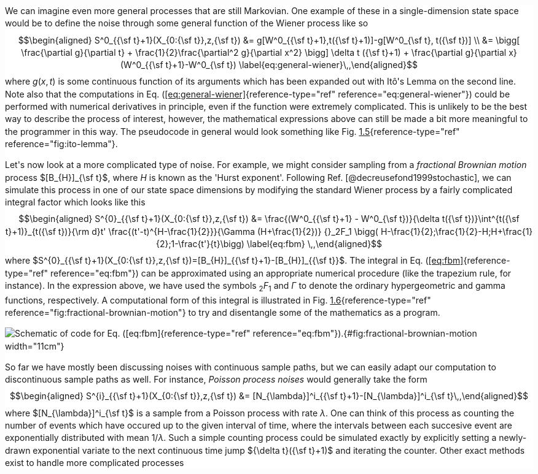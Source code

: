 We can imagine even more general processes that are still Markovian. One
example of these in a single-dimension state space would be to define
the noise through some general function of the Wiener process like so
$$\begin{aligned}
S^0_{{\sf t}+1}(X_{0:{\sf t}},z,{\sf t}) &= g[W^0_{{\sf t}+1},t({\sf t}+1)]-g[W^0_{\sf t}, t({\sf t})] \\
&= \bigg[ \frac{\partial g}{\partial t} + \frac{1}{2}\frac{\partial^2 g}{\partial x^2} \bigg] \delta t ({\sf t}+1) + \frac{\partial g}{\partial x} (W^0_{{\sf t}+1}-W^0_{\sf t}) \label{eq:general-wiener}\,,\end{aligned}$$
where $g(x,t)$ is some continuous function of its arguments which has
been expanded out with Itô's Lemma on the second line. Note also that
the computations in
Eq. ([\[eq:general-wiener\]](#eq:general-wiener){reference-type="ref"
reference="eq:general-wiener"}) could be performed with numerical
derivatives in principle, even if the function were extremely
complicated. This is unlikely to be the best way to describe the process
of interest, however, the mathematical expressions above can still be
made a bit more meaningful to the programmer in this way. The pseudocode
in general would look something like
Fig. [1.5](#fig:ito-lemma){reference-type="ref"
reference="fig:ito-lemma"}.

Let's now look at a more complicated type of noise. For example, we
might consider sampling from a *fractional Brownian motion* process
$[B_{H}]_{\sf t}$, where $H$ is known as the 'Hurst exponent'. Following
Ref. [@decreusefond1999stochastic], we can simulate this process in one
of our state space dimensions by modifying the standard Wiener process
by a fairly complicated integral factor which looks like this
$$\begin{aligned}
S^{0}_{{\sf t}+1}(X_{0:{\sf t}},z,{\sf t}) &= \frac{(W^0_{{\sf t}+1} - W^0_{\sf t})}{\delta t({\sf t})}\int^{t({\sf t}+1)}_{t({\sf t})}{\rm d}t' \frac{(t'-t)^{H-\frac{1}{2}}}{\Gamma (H+\frac{1}{2})} {}_2F_1 \bigg( H-\frac{1}{2};\frac{1}{2}-H;H+\frac{1}{2};1-\frac{t'}{t}\bigg) \label{eq:fbm} \,,\end{aligned}$$
where
$S^{0}_{{\sf t}+1}(X_{0:{\sf t}},z,{\sf t})=[B_{H}]_{{\sf t}+1}-[B_{H}]_{{\sf t}}$.
The integral in Eq. ([\[eq:fbm\]](#eq:fbm){reference-type="ref"
reference="eq:fbm"}) can be approximated using an appropriate numerical
procedure (like the trapezium rule, for instance). In the expression
above, we have used the symbols ${}_2F_1$ and $\Gamma$ to denote the
ordinary hypergeometric and gamma functions, respectively. A
computational form of this integral is illustrated in
Fig. [1.6](#fig:fractional-brownian-motion){reference-type="ref"
reference="fig:fractional-brownian-motion"} to try and disentangle some
of the mathematics as a program.

![Schematic of code for Eq. ([\[eq:fbm\]](#eq:fbm){reference-type="ref"
reference="eq:fbm"}).](images/chapter-1-fractional-brownian-motion.drawio.png){#fig:fractional-brownian-motion
width="11cm"}

So far we have mostly been discussing noises with continuous sample
paths, but we can easily adapt our computation to discontinuous sample
paths as well. For instance, *Poisson process noises* would generally
take the form $$\begin{aligned}
S^{i}_{{\sf t}+1}(X_{0:{\sf t}},z,{\sf t}) &= [N_{\lambda}]^i_{{\sf t}+1}-[N_{\lambda}]^i_{\sf t}\,,\end{aligned}$$
where $[N_{\lambda}]^i_{\sf t}$ is a sample from a Poisson process with
rate $\lambda$. One can think of this process as counting the number of
events which have occured up to the given interval of time, where the
intervals between each succesive event are exponentially distributed
with mean $1/\lambda$. Such a simple counting process could be simulated
exactly by explicitly setting a newly-drawn exponential variate to the
next continuous time jump ${\delta t}({\sf t}+1)$ and iterating the
counter. Other exact methods exist to handle more complicated processes

[^1]: Or memory at least within some window.
[^2]: Which would implictly give
